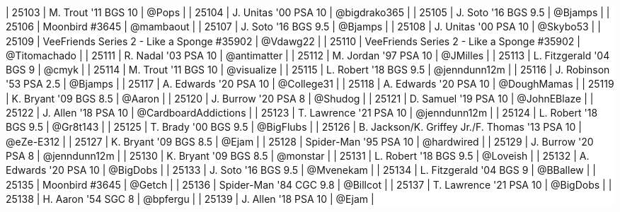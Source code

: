 | 25103 | M. Trout &#039;11 BGS 10 | \@Pops |
| 25104 | J. Unitas &#039;00 PSA 10 | \@bigdrako365 |
| 25105 | J. Soto &#039;16 BGS 9.5 | \@Bjamps |
| 25106 | Moonbird #3645 | \@mambaout |
| 25107 | J. Soto &#039;16 BGS 9.5 | \@Bjamps |
| 25108 | J. Unitas &#039;00 PSA 10 | \@Skybo53 |
| 25109 | VeeFriends Series 2 - Like a Sponge #35902 | \@Vdawg22 |
| 25110 | VeeFriends Series 2 - Like a Sponge #35902 | \@Titomachado |
| 25111 | R. Nadal &#039;03 PSA 10 | \@antimatter |
| 25112 | M. Jordan &#039;97 PSA 10 | \@JMilles |
| 25113 | L. Fitzgerald &#039;04 BGS 9 | \@cmyk |
| 25114 | M. Trout &#039;11 BGS 10 | \@visualize |
| 25115 | L. Robert &#039;18 BGS 9.5 | \@jenndunn12m |
| 25116 | J. Robinson &#039;53 PSA 2.5 | \@Bjamps |
| 25117 | A. Edwards &#039;20 PSA 10 | \@College31 |
| 25118 | A. Edwards &#039;20 PSA 10 | \@DoughMamas |
| 25119 | K. Bryant &#039;09 BGS 8.5 | \@Aaron |
| 25120 | J. Burrow &#039;20 PSA 8 | \@Shudog |
| 25121 | D. Samuel &#039;19 PSA 10 | \@JohnEBlaze |
| 25122 | J. Allen &#039;18 PSA 10 | \@CardboardAddictions |
| 25123 | T. Lawrence &#039;21 PSA 10 | \@jenndunn12m |
| 25124 | L. Robert &#039;18 BGS 9.5 | \@Gr8t143 |
| 25125 | T. Brady &#039;00 BGS 9.5 | \@BigFlubs |
| 25126 | B. Jackson/K. Griffey Jr./F. Thomas &#039;13 PSA 10 | \@eZe-E312 |
| 25127 | K. Bryant &#039;09 BGS 8.5 | \@Ejam |
| 25128 | Spider-Man &#039;95 PSA 10 | \@hardwired |
| 25129 | J. Burrow &#039;20 PSA 8 | \@jenndunn12m |
| 25130 | K. Bryant &#039;09 BGS 8.5 | \@monstar |
| 25131 | L. Robert &#039;18 BGS 9.5 | \@Loveish |
| 25132 | A. Edwards &#039;20 PSA 10 | \@BigDobs |
| 25133 | J. Soto &#039;16 BGS 9.5 | \@Mvenekam |
| 25134 | L. Fitzgerald &#039;04 BGS 9 | \@BBallew |
| 25135 | Moonbird #3645 | \@Getch |
| 25136 | Spider-Man &#039;84 CGC 9.8 | \@Billcot |
| 25137 | T. Lawrence &#039;21 PSA 10 | \@BigDobs |
| 25138 | H. Aaron &#039;54 SGC 8 | \@bpfergu |
| 25139 | J. Allen &#039;18 PSA 10 | \@Ejam |